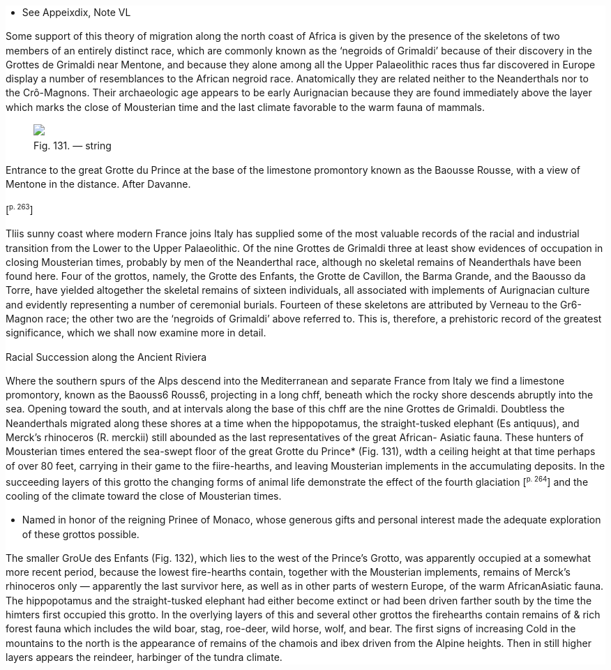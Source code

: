 * See Appeixdix, Note VL

Some support of this theory of migration along the north coast of Africa is given by the presence of the skeletons of two members of an entirely distinct race, which are commonly known as the ‘negroids of Grimaldi’ because of their discovery in the Grottes de Grimaldi near Mentone, and because they alone among all the Upper Palaeolithic races thus far discovered in Europe display a number of resemblances to the African negroid race. Anatomically they are related neither to the Neanderthals nor to the Crô-Magnons. Their archaeologic age appears to be early Aurignacian because they are found immediately above the layer which marks the close of Mousterian time and the last climate favorable to the warm fauna of mammals.

<figure id="Figure_131" class="image urantiapedia">
<img src="/image/book/Henry_Fairfield_Osborn/Men_of_the_Old_Stone_Age/Figure_131.jpg">
<figcaption>Fig. 131. — string</figcaption>
</figure>

Entrance to the great Grotte du Prince at the base of the limestone promontory known as the Baousse Rousse, with a view of Mentone in the distance. After Davanne.

<span id="p263">[<sup><small>p. 263</small></sup>]</span>

Tliis sunny coast where modern France joins Italy has supplied some of the most valuable records of the racial and industrial transition from the Lower to the Upper Palaeolithic. Of the nine Grottes de Grimaldi three at least show evidences of occupation in closing Mousterian times, probably by men of the Neanderthal race, although no skeletal remains of Neanderthals have been found here. Four of the grottos, namely, the Grotte des Enfants, the Grotte de Cavillon, the Barma Grande, and the Baousso da Torre, have yielded altogether the skeletal remains of sixteen individuals, all associated with implements of Aurignacian culture and evidently representing a number of ceremonial burials. Fourteen of these skeletons are attributed by Verneau to the Gr6-Magnon race; the other two are the ‘negroids of Grimaldi’ above referred to. This is, therefore, a prehistoric record of the greatest significance, which we shall now examine more in detail.

Racial Succession along the Ancient Riviera

Where the southern spurs of the Alps descend into the Mediterranean and separate France from Italy we find a limestone promontory, known as the Baouss6 Rouss6, projecting in a long chff, beneath which the rocky shore descends abruptly into the sea. Opening toward the south, and at intervals along the base of this chff are the nine Grottes de Grimaldi. Doubtless the Neanderthals migrated along these shores at a time when the hippopotamus, the straight-tusked elephant (Es antiquus), and Merck’s rhinoceros (R. merckii) still abounded as the last representatives of the great African- Asiatic fauna. These hunters of Mousterian times entered the sea-swept floor of the great Grotte du Prince* (Fig. 131), wdth a ceiling height at that time perhaps of over 80 feet, carrying in their game to the fiire-hearths, and leaving Mousterian implements in the accumulating deposits. In the succeeding layers of this grotto the changing forms of animal life demonstrate the effect of the fourth glaciation <span id="p264">[<sup><small>p. 264</small></sup>]</span>  and the cooling of the climate toward the close of Mousterian times.

* Named in honor of the reigning Prinee of Monaco, whose generous gifts and personal interest made the adequate exploration of these grottos possible.

The smaller GroUe des Enfants (Fig. 132), which lies to the west of the Prince’s Grotto, was apparently occupied at a somewhat more recent period, because the lowest fire-hearths contain, together with the Mousterian implements, remains of Merck’s rhinoceros only — apparently the last survivor here, as well as in other parts of western Europe, of the warm AfricanAsiatic fauna. The hippopotamus and the straight-tusked elephant had either become extinct or had been driven farther south by the time the himters first occupied this grotto. In the overlying layers of this and several other grottos the firehearths contain remains of & rich forest fauna which includes the wild boar, stag, roe-deer, wild horse, wolf, and bear. The first signs of increasing Cold in the mountains to the north is the appearance of remains of the chamois and ibex driven from the Alpine heights. Then in still higher layers appears the reindeer, harbinger of the tundra climate.
